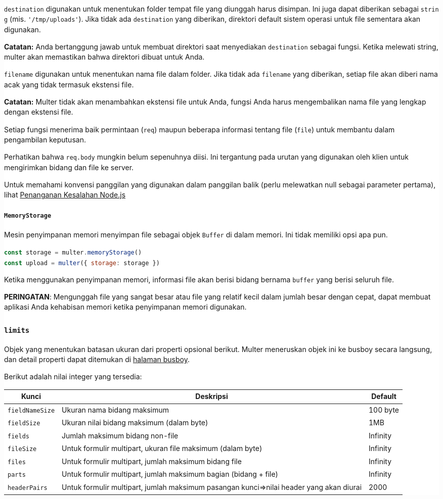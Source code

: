 `destination` digunakan untuk menentukan folder tempat file yang diunggah harus
disimpan. Ini juga dapat diberikan sebagai `string` (mis. `'/tmp/uploads'`). Jika tidak ada
`destination` yang diberikan, direktori default sistem operasi untuk file sementara
akan digunakan.

**Catatan:** Anda bertanggung jawab untuk membuat direktori saat menyediakan
`destination` sebagai fungsi. Ketika melewati string, multer akan memastikan
bahwa direktori dibuat untuk Anda.

`filename` digunakan untuk menentukan nama file dalam folder. Jika tidak ada
`filename` yang diberikan, setiap file akan diberi nama acak yang tidak
termasuk ekstensi file.

**Catatan:** Multer tidak akan menambahkan ekstensi file untuk Anda, fungsi Anda
harus mengembalikan nama file yang lengkap dengan ekstensi file.

Setiap fungsi menerima baik permintaan (`req`) maupun beberapa informasi tentang
file (`file`) untuk membantu dalam pengambilan keputusan.

Perhatikan bahwa `req.body` mungkin belum sepenuhnya diisi. Ini tergantung pada
urutan yang digunakan oleh klien untuk mengirimkan bidang dan file ke server.

Untuk memahami konvensi panggilan yang digunakan dalam panggilan balik (perlu melewatkan
null sebagai parameter pertama), lihat
[Penanganan Kesalahan Node.js](https://web.archive.org/web/20220417042018/https://www.joyent.com/node-js/production/design/errors)

#### `MemoryStorage`

Mesin penyimpanan memori menyimpan file sebagai objek `Buffer` di dalam memori. Ini
tidak memiliki opsi apa pun.

```javascript
const storage = multer.memoryStorage()
const upload = multer({ storage: storage })
```

Ketika menggunakan penyimpanan memori, informasi file akan berisi bidang bernama
`buffer` yang berisi seluruh file.

**PERINGATAN**: Mengunggah file yang sangat besar atau file yang relatif kecil dalam jumlah besar dengan cepat, dapat membuat aplikasi Anda kehabisan memori ketika
penyimpanan memori digunakan.

### `limits`

Objek yang menentukan batasan ukuran dari properti opsional berikut. Multer meneruskan objek ini ke busboy secara langsung, dan detail properti dapat ditemukan di [halaman busboy](https://github.com/mscdex/busboy#busboy-methods).

Berikut adalah nilai integer yang tersedia:

Kunci | Deskripsi | Default
--- | --- | ---
`fieldNameSize` | Ukuran nama bidang maksimum | 100 byte
`fieldSize` | Ukuran nilai bidang maksimum (dalam byte) | 1MB
`fields` | Jumlah maksimum bidang non-file | Infinity
`fileSize` | Untuk formulir multipart, ukuran file maksimum (dalam byte) | Infinity
`files` | Untuk formulir multipart, jumlah maksimum bidang file | Infinity
`parts` | Untuk formulir multipart, jumlah maksimum bagian (bidang + file) | Infinity
`headerPairs` | Untuk formulir multipart, jumlah maksimum pasangan kunci=>nilai header yang akan diurai | 2000
